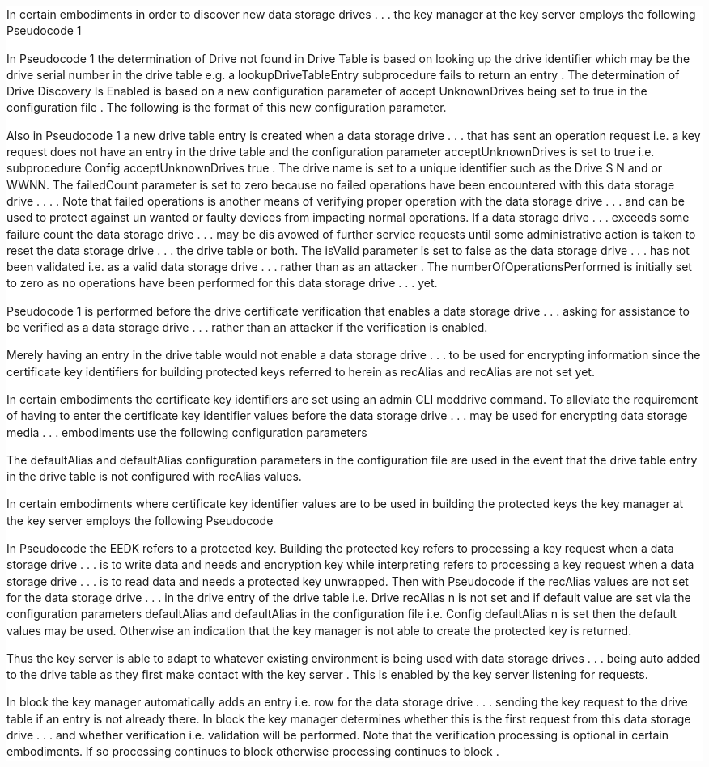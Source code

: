 In certain embodiments in order to discover new data storage drives . . . the key manager at the key server employs the following Pseudocode 1 

In Pseudocode 1 the determination of Drive not found in Drive Table is based on looking up the drive identifier which may be the drive serial number in the drive table e.g. a lookupDriveTableEntry subprocedure fails to return an entry . The determination of Drive Discovery Is Enabled is based on a new configuration parameter of accept UnknownDrives being set to true in the configuration file . The following is the format of this new configuration parameter.

Also in Pseudocode 1 a new drive table entry is created when a data storage drive . . . that has sent an operation request i.e. a key request does not have an entry in the drive table and the configuration parameter acceptUnknownDrives is set to true i.e. subprocedure Config acceptUnknownDrives true . The drive name is set to a unique identifier such as the Drive S N and or WWNN. The failedCount parameter is set to zero because no failed operations have been encountered with this data storage drive . . . . Note that failed operations is another means of verifying proper operation with the data storage drive . . . and can be used to protect against un wanted or faulty devices from impacting normal operations. If a data storage drive . . . exceeds some failure count the data storage drive . . . may be dis avowed of further service requests until some administrative action is taken to reset the data storage drive . . . the drive table or both. The isValid parameter is set to false as the data storage drive . . . has not been validated i.e. as a valid data storage drive . . . rather than as an attacker . The numberOfOperationsPerformed is initially set to zero as no operations have been performed for this data storage drive . . . yet.

Pseudocode 1 is performed before the drive certificate verification that enables a data storage drive . . . asking for assistance to be verified as a data storage drive . . . rather than an attacker if the verification is enabled.

Merely having an entry in the drive table would not enable a data storage drive . . . to be used for encrypting information since the certificate key identifiers for building protected keys referred to herein as recAlias and recAlias are not set yet.

In certain embodiments the certificate key identifiers are set using an admin CLI moddrive command. To alleviate the requirement of having to enter the certificate key identifier values before the data storage drive . . . may be used for encrypting data storage media . . . embodiments use the following configuration parameters 

The defaultAlias and defaultAlias configuration parameters in the configuration file are used in the event that the drive table entry in the drive table is not configured with recAlias values.

In certain embodiments where certificate key identifier values are to be used in building the protected keys the key manager at the key server employs the following Pseudocode 

In Pseudocode the EEDK refers to a protected key. Building the protected key refers to processing a key request when a data storage drive . . . is to write data and needs and encryption key while interpreting refers to processing a key request when a data storage drive . . . is to read data and needs a protected key unwrapped. Then with Pseudocode if the recAlias values are not set for the data storage drive . . . in the drive entry of the drive table i.e. Drive recAlias n is not set and if default value are set via the configuration parameters defaultAlias and defaultAlias in the configuration file i.e. Config defaultAlias n is set then the default values may be used. Otherwise an indication that the key manager is not able to create the protected key is returned.

Thus the key server is able to adapt to whatever existing environment is being used with data storage drives . . . being auto added to the drive table as they first make contact with the key server . This is enabled by the key server listening for requests.

In block the key manager automatically adds an entry i.e. row for the data storage drive . . . sending the key request to the drive table if an entry is not already there. In block the key manager determines whether this is the first request from this data storage drive . . . and whether verification i.e. validation will be performed. Note that the verification processing is optional in certain embodiments. If so processing continues to block otherwise processing continues to block .
